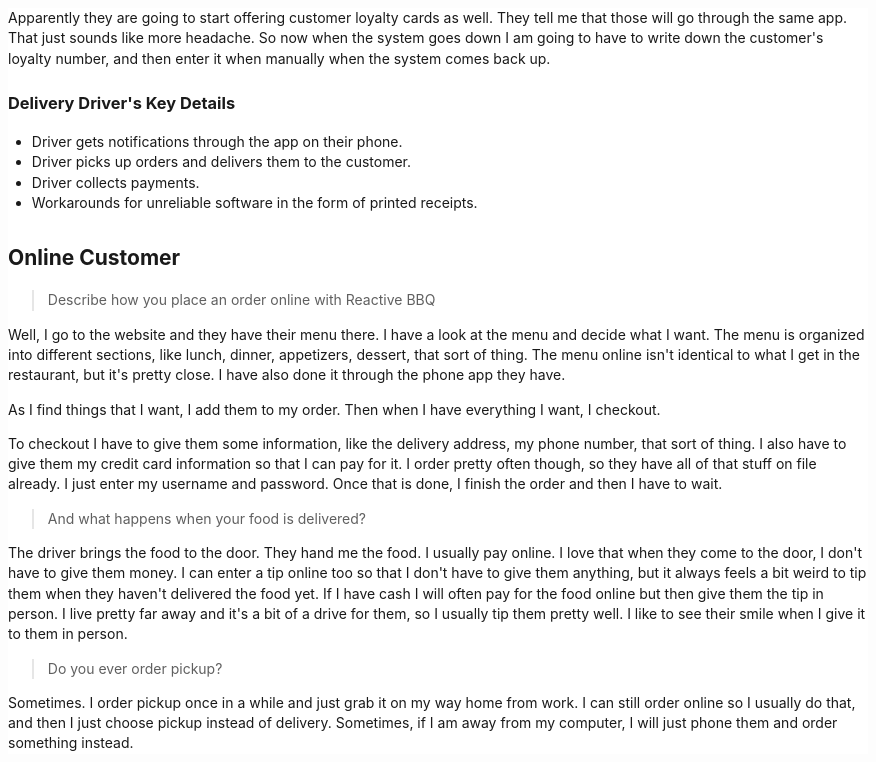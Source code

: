 Apparently they are going to start offering customer loyalty cards as well. They tell me that those will go through the
same app. That just sounds like more headache. So now when the system goes down I am going to have to write down the
customer's loyalty number, and then enter it when manually when the system comes back up.

### Delivery Driver's Key Details

- Driver gets notifications through the app on their phone.
- Driver picks up orders and delivers them to the customer.
- Driver collects payments.
- Workarounds for unreliable software in the form of printed receipts.

## Online Customer

> Describe how you place an order online with Reactive BBQ

Well, I go to the website and they have their menu there. I have a look at the menu and decide what I want. The menu
is organized into different sections, like lunch, dinner, appetizers, dessert, that sort of thing. The menu online isn't
identical to what I get in the restaurant, but it's pretty close. I have also done it through the phone app they have.

As I find things that I want, I add them to my order. Then when I have everything I want, I checkout.

To checkout I have to give them some information, like the delivery address, my phone number, that sort of thing. 
I also have to give them my credit card information so that I can pay for it. I order pretty often though, so they 
have all of that stuff on file already. I just enter my username and password. Once that is done, I finish the order
and then I have to wait.

>  And what happens when your food is delivered?

The driver brings the food to the door. They hand me the food. I usually pay online. I love that when they come to the
door, I don't have to give them money. I can enter a tip online too so that I don't have to give them anything, but
it always feels a bit weird to tip them when they haven't delivered the food yet. If I have cash I will often pay for
the food online but then give them the tip in person. I live pretty far away and it's a bit of a drive for them, so I 
usually tip them pretty well. I like to see their smile when I give it to them in person.

> Do you ever order pickup?

Sometimes. I order pickup once in a while and just grab it on my way home from work. I can still order online so I
usually do that, and then I just choose pickup instead of delivery. Sometimes, if I am away from my computer, I will
just phone them and order something instead.
